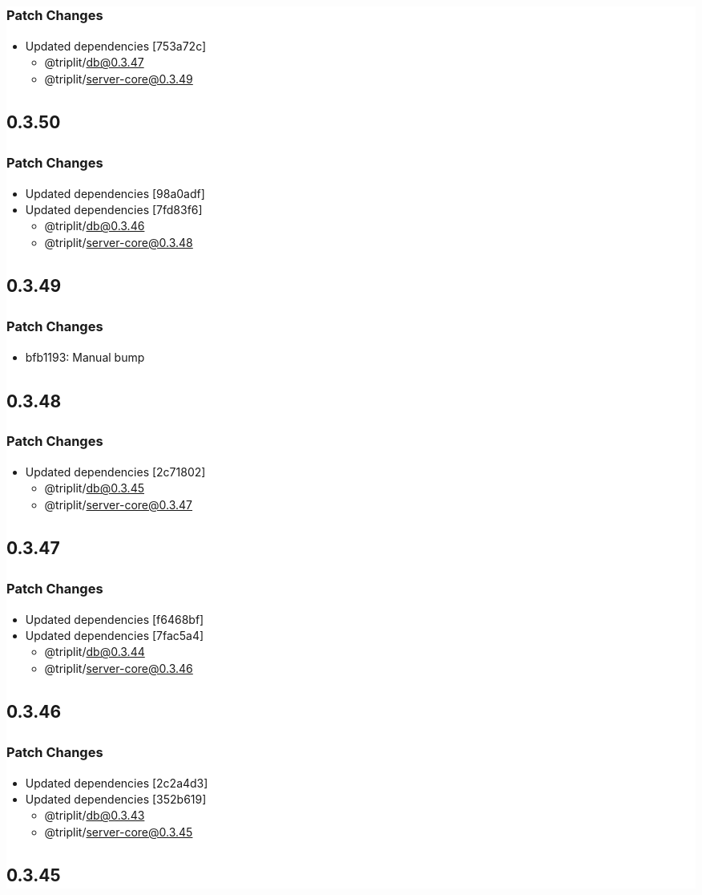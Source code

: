 ### Patch Changes

- Updated dependencies [753a72c]
  - @triplit/db@0.3.47
  - @triplit/server-core@0.3.49

## 0.3.50

### Patch Changes

- Updated dependencies [98a0adf]
- Updated dependencies [7fd83f6]
  - @triplit/db@0.3.46
  - @triplit/server-core@0.3.48

## 0.3.49

### Patch Changes

- bfb1193: Manual bump

## 0.3.48

### Patch Changes

- Updated dependencies [2c71802]
  - @triplit/db@0.3.45
  - @triplit/server-core@0.3.47

## 0.3.47

### Patch Changes

- Updated dependencies [f6468bf]
- Updated dependencies [7fac5a4]
  - @triplit/db@0.3.44
  - @triplit/server-core@0.3.46

## 0.3.46

### Patch Changes

- Updated dependencies [2c2a4d3]
- Updated dependencies [352b619]
  - @triplit/db@0.3.43
  - @triplit/server-core@0.3.45

## 0.3.45
